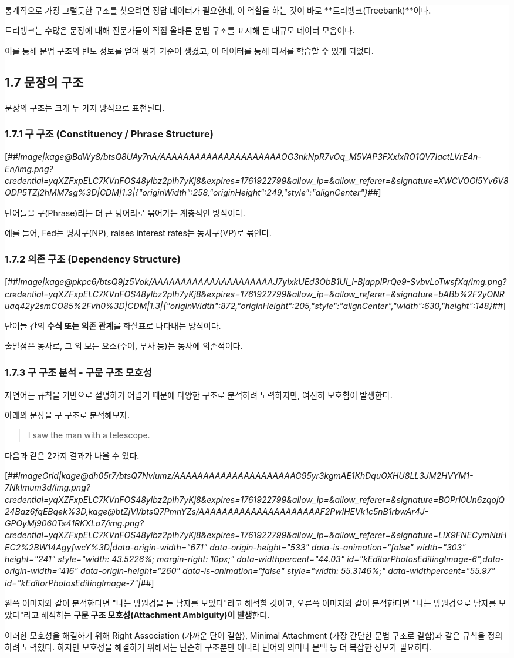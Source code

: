 통계적으로 가장 그럴듯한 구조를 찾으려면 정답 데이터가 필요한데, 이 역할을 하는 것이 바로 **트리뱅크(Treebank)**이다.

트리뱅크는 수많은 문장에 대해 전문가들이 직접 올바른 문법 구조를 표시해 둔 대규모 데이터 모음이다.

이를 통해 문법 구조의 빈도 정보를 얻어 평가 기준이 생겼고, 이 데이터를 통해 파서를 학습할 수 있게 되었다.

## **1.7 문장의 구조**

문장의 구조는 크게 두 가지 방식으로 표현된다.

### **1.7.1 구 구조 (Constituency / Phrase Structure)**

[##_Image|kage@BdWy8/btsQ8UAy7nA/AAAAAAAAAAAAAAAAAAAAAOG3nkNpR7vOq_M5VAP3FXxixRO1QV7IactLVrE4n-En/img.png?credential=yqXZFxpELC7KVnFOS48ylbz2pIh7yKj8&amp;expires=1761922799&amp;allow_ip=&amp;allow_referer=&amp;signature=XWCVOOi5Yv6V8ODP5TZj2hMM7sg%3D|CDM|1.3|{"originWidth":258,"originHeight":249,"style":"alignCenter"}_##]

단어들을 구(Phrase)라는 더 큰 덩어리로 묶어가는 계층적인 방식이다.

예를 들어, Fed는 명사구(NP), raises interest rates는 동사구(VP)로 묶인다.

### **1.7.2 의존 구조 (Dependency Structure)**

[##_Image|kage@pkpc6/btsQ9jz5Vok/AAAAAAAAAAAAAAAAAAAAAJ7yIxkUEd3ObB1Ui_I-BjapplPrQe9-SvbvLoTwsfXq/img.png?credential=yqXZFxpELC7KVnFOS48ylbz2pIh7yKj8&amp;expires=1761922799&amp;allow_ip=&amp;allow_referer=&amp;signature=bABb%2F2yONRuaq42y2smCO85%2Fvh0%3D|CDM|1.3|{"originWidth":872,"originHeight":205,"style":"alignCenter","width":630,"height":148}_##]

단어들 간의 **수식 또는 의존 관계**를 화살표로 나타내는 방식이다.

출발점은 동사로, 그 외 모든 요소(주어, 부사 등)는 동사에 의존적이다.

### **1.7.3 구 구조 분석 - 구문 구조 모호성**

자연어는 규칙을 기반으로 설명하기 어렵기 때문에 다양한 구조로 분석하려 노력하지만, 여전히 모호함이 발생한다.

아래의 문장을 구 구조로 분석해보자.

> I saw the man with a telescope.

다음과 같은 2가지 결과가 나올 수 있다.

[##_ImageGrid|kage@dh05r7/btsQ7Nviumz/AAAAAAAAAAAAAAAAAAAAAG95yr3kgmAE1KhDquOXHU8LL3JM2HVYM1-7NkImum3d/img.png?credential=yqXZFxpELC7KVnFOS48ylbz2pIh7yKj8&amp;expires=1761922799&amp;allow_ip=&amp;allow_referer=&amp;signature=BOPrI0Un6zqojQ24Baz6fqEBqek%3D,kage@btZjVI/btsQ7PmnYZs/AAAAAAAAAAAAAAAAAAAAAF2PwlHEVk1c5nB1rbwAr4J-GPOyMj9060Ts41RKXLo7/img.png?credential=yqXZFxpELC7KVnFOS48ylbz2pIh7yKj8&amp;expires=1761922799&amp;allow_ip=&amp;allow_referer=&amp;signature=LlX9FNECymNuHEC2%2BW14AgyfwcY%3D|data-origin-width="671" data-origin-height="533" data-is-animation="false" width="303" height="241" style="width: 43.5226%; margin-right: 10px;" data-widthpercent="44.03" id="kEditorPhotosEditingImage-6",data-origin-width="416" data-origin-height="260" data-is-animation="false" style="width: 55.3146%;" data-widthpercent="55.97" id="kEditorPhotosEditingImage-7"|_##]

왼쪽 이미지와 같이 분석한다면 "나는 망원경을 든 남자를 보았다"라고 해석할 것이고, 오른쪽 이미지와 같이 분석한다면 "나는 망원경으로 남자를 보았다"라고 해석하는 **구문 구조 모호성(Attachment Ambiguity)이 발생**한다.

이러한 모호성을 해결하기 위해 Right Association (가까운 단어 결합), Minimal Attachment (가장 간단한 문법 구조로 결합)과 같은 규칙을 정의하려 노력했다. 하지만 모호성을 해결하기 위해서는 단순히 구조뿐만 아니라 단어의 의미나 문맥 등 더 복잡한 정보가 필요하다.
